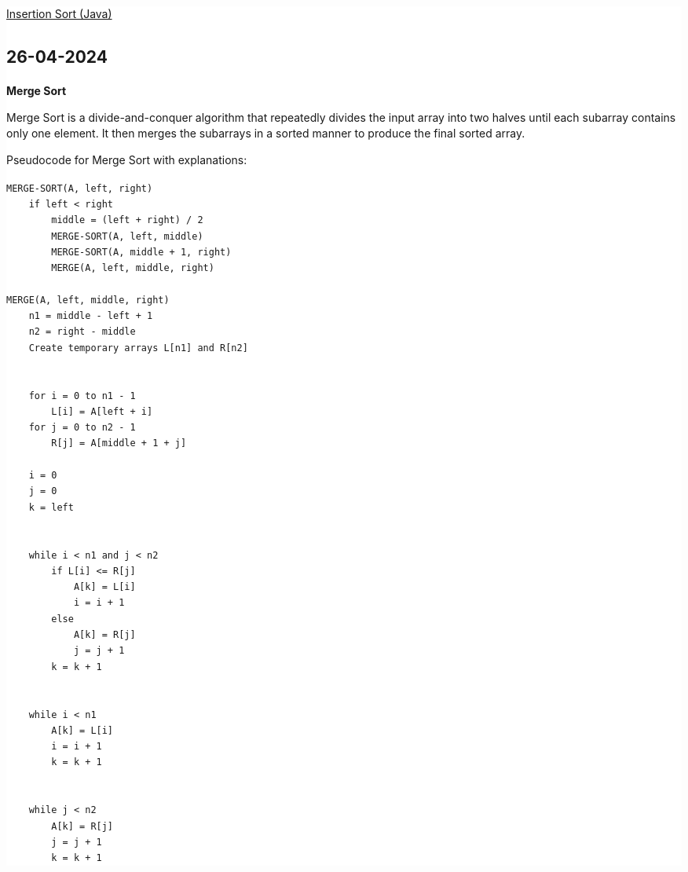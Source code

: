 [Insertion Sort (Java)](https://youtu.be/0lOnnd50cGI?feature=shared "Insertion Sort")

## 26-04-2024

**Merge Sort**

Merge Sort is a divide-and-conquer algorithm that repeatedly divides the input array into two halves until each subarray contains only one element. It then merges the subarrays in a sorted manner to produce the final sorted array.

Pseudocode for Merge Sort with explanations:

```
MERGE-SORT(A, left, right)
    if left < right
        middle = (left + right) / 2
        MERGE-SORT(A, left, middle)
        MERGE-SORT(A, middle + 1, right)
        MERGE(A, left, middle, right)

MERGE(A, left, middle, right)
    n1 = middle - left + 1
    n2 = right - middle
    Create temporary arrays L[n1] and R[n2]


    for i = 0 to n1 - 1
        L[i] = A[left + i]
    for j = 0 to n2 - 1
        R[j] = A[middle + 1 + j]

    i = 0
    j = 0
    k = left


    while i < n1 and j < n2
        if L[i] <= R[j]
            A[k] = L[i]
            i = i + 1
        else
            A[k] = R[j]
            j = j + 1
        k = k + 1


    while i < n1
        A[k] = L[i]
        i = i + 1
        k = k + 1


    while j < n2
        A[k] = R[j]
        j = j + 1
        k = k + 1
```
